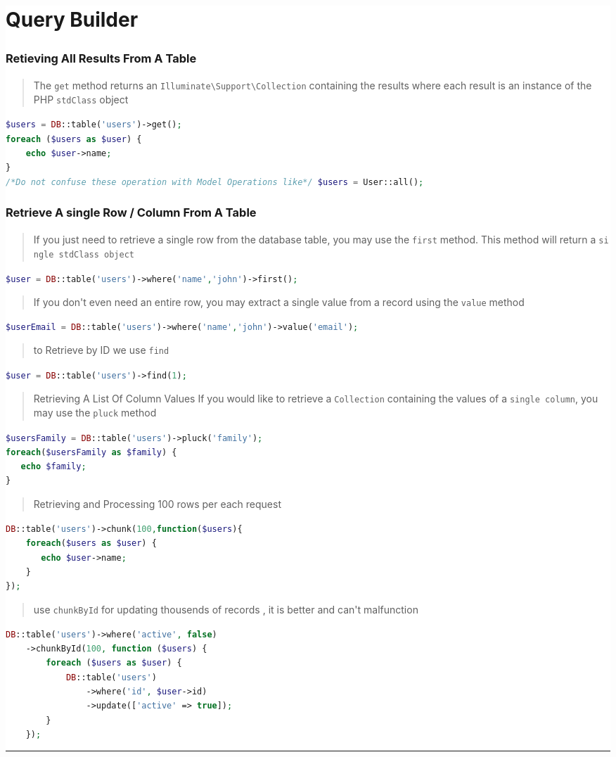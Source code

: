 # Query Builder

### Retieving All Results From A Table
> The `get` method returns an `Illuminate\Support\Collection` containing the results where each result is an instance of the PHP `stdClass` object
```php
$users = DB::table('users')->get();
foreach ($users as $user) {
    echo $user->name;
}
/*Do not confuse these operation with Model Operations like*/ $users = User::all();
```

### Retrieve A single Row / Column From A Table
> If you just need to retrieve a single row from the database table, you may use the `first` method. This method will return a `single stdClass object`
```php
$user = DB::table('users')->where('name','john')->first();
```

> If you don't even need an entire row, you may extract a single value from a record using the `value` method
```php
$userEmail = DB::table('users')->where('name','john')->value('email');
```

> to Retrieve by ID we use `find`
```php
$user = DB::table('users')->find(1);
```

> Retrieving A List Of Column Values
> If you would like to retrieve a `Collection` containing the values of a `single column`, you may use the `pluck` method
```php
$usersFamily = DB::table('users')->pluck('family');
foreach($usersFamily as $family) {
   echo $family;
}
```

> Retrieving and Processing 100 rows per each request
```php
DB::table('users')->chunk(100,function($users){
    foreach($users as $user) {
       echo $user->name;
    }
});
```

> use `chunkById` for updating thousends of records , it is better and can't malfunction
```php
DB::table('users')->where('active', false)
    ->chunkById(100, function ($users) {
        foreach ($users as $user) {
            DB::table('users')
                ->where('id', $user->id)
                ->update(['active' => true]);
        }
    });
```

---